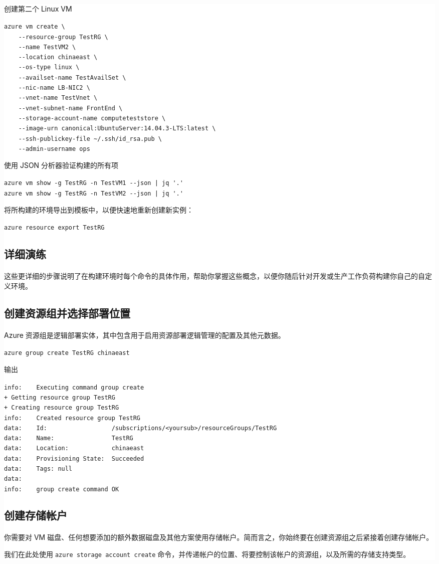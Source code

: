 创建第二个 Linux VM

	azure vm create \
	    --resource-group TestRG \
	    --name TestVM2 \
	    --location chinaeast \
	    --os-type linux \
	    --availset-name TestAvailSet \
	    --nic-name LB-NIC2 \
	    --vnet-name TestVnet \
	    --vnet-subnet-name FrontEnd \
	    --storage-account-name computeteststore \
	    --image-urn canonical:UbuntuServer:14.04.3-LTS:latest \
	    --ssh-publickey-file ~/.ssh/id_rsa.pub \
	    --admin-username ops

使用 JSON 分析器验证构建的所有项

	azure vm show -g TestRG -n TestVM1 --json | jq '.'
	azure vm show -g TestRG -n TestVM2 --json | jq '.'

将所构建的环境导出到模板中，以便快速地重新创建新实例：

	azure resource export TestRG

## 详细演练
这些更详细的步骤说明了在构建环境时每个命令的具体作用，帮助你掌握这些概念，以便你随后针对开发或生产工作负荷构建你自己的自定义环境。

## 创建资源组并选择部署位置

Azure 资源组是逻辑部署实体，其中包含用于启用资源部署逻辑管理的配置及其他元数据。

	azure group create TestRG chinaeast

输出
                      
	info:    Executing command group create
	+ Getting resource group TestRG
	+ Creating resource group TestRG
	info:    Created resource group TestRG
	data:    Id:                  /subscriptions/<yoursub>/resourceGroups/TestRG
	data:    Name:                TestRG
	data:    Location:            chinaeast
	data:    Provisioning State:  Succeeded
	data:    Tags: null
	data:
	info:    group create command OK

## 创建存储帐户

你需要对 VM 磁盘、任何想要添加的额外数据磁盘及其他方案使用存储帐户。简而言之，你始终要在创建资源组之后紧接着创建存储帐户。

我们在此处使用 `azure storage account create` 命令，并传递帐户的位置、将要控制该帐户的资源组，以及所需的存储支持类型。
